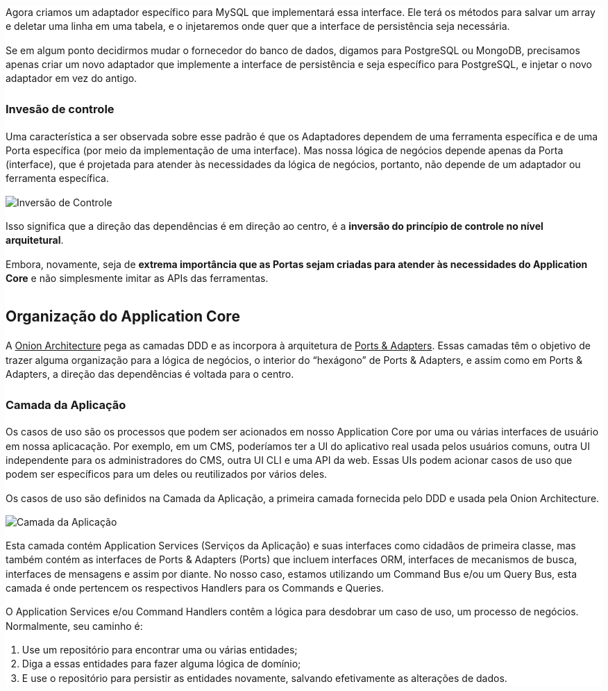 Agora criamos um adaptador específico para MySQL que implementará essa interface. Ele terá os métodos para salvar um array e deletar uma linha em uma tabela, e o injetaremos onde quer que a interface de persistência seja necessária.

Se em algum ponto decidirmos mudar o fornecedor do banco de dados, digamos para PostgreSQL ou MongoDB, precisamos apenas criar um novo adaptador que implemente a interface de persistência e seja específico para PostgreSQL, e injetar o novo adaptador em vez do antigo.

### Invesão de controle

Uma característica a ser observada sobre esse padrão é que os Adaptadores dependem de uma ferramenta específica e de uma Porta específica (por meio da implementação de uma interface). Mas nossa lógica de negócios depende apenas da Porta (interface), que é projetada para atender às necessidades da lógica de negócios, portanto, não depende de um adaptador ou ferramenta específica.

![Inversão de Controle](https://herbertograca.files.wordpress.com/2018/11/050-explicit-architecture-svg.png?w=1100)

Isso significa que a direção das dependências é em direção ao centro, é a **inversão do princípio de controle no nível arquitetural**.

Embora, novamente, seja de **extrema importância que as Portas sejam criadas para atender às necessidades do Application Core** e não simplesmente imitar as APIs das ferramentas.

## Organização do Application Core

A [Onion Architecture](https://herbertograca.com/2017/09/21/onion-architecture/) pega as camadas DDD e as incorpora à arquitetura de [Ports &  Adapters](https://herbertograca.com/2017/09/14/ports-adapters-architecture/). Essas camadas têm o objetivo de trazer alguma organização para a lógica de negócios, o interior do “hexágono” de Ports & Adapters, e assim como em Ports & Adapters, a direção das dependências é voltada para o centro.

### Camada da Aplicação

Os casos de uso são os processos que podem ser acionados em nosso Application Core por uma ou várias interfaces de usuário em nossa aplicacação. Por exemplo, em um CMS, poderíamos ter a UI do aplicativo real usada pelos usuários comuns, outra UI independente para os administradores do CMS, outra UI CLI e uma API da web. Essas UIs podem acionar casos de uso que podem ser específicos para um deles ou reutilizados por vários deles.

Os casos de uso são definidos na Camada da Aplicação, a primeira camada fornecida pelo DDD e usada pela Onion Architecture.

![Camada da Aplicação](https://herbertograca.files.wordpress.com/2018/11/060-explicit-architecture-svg.png?w=1100)

Esta camada contém Application Services (Serviços da Aplicação) e suas interfaces como cidadãos de primeira classe, mas também contém as interfaces de Ports & Adapters (Ports) que incluem interfaces ORM, interfaces de mecanismos de busca, interfaces de mensagens e assim por diante. No nosso caso, estamos utilizando um Command Bus e/ou um Query Bus, esta camada é onde pertencem os respectivos Handlers para os Commands e Queries.

O Application Services e/ou Command Handlers contêm a lógica para desdobrar um caso de uso, um processo de negócios. Normalmente, seu caminho é:

1. Use um repositório para encontrar uma ou várias entidades;
2. Diga a essas entidades para fazer alguma lógica de domínio;
3. E use o repositório para persistir as entidades novamente, salvando efetivamente as alterações de dados.
